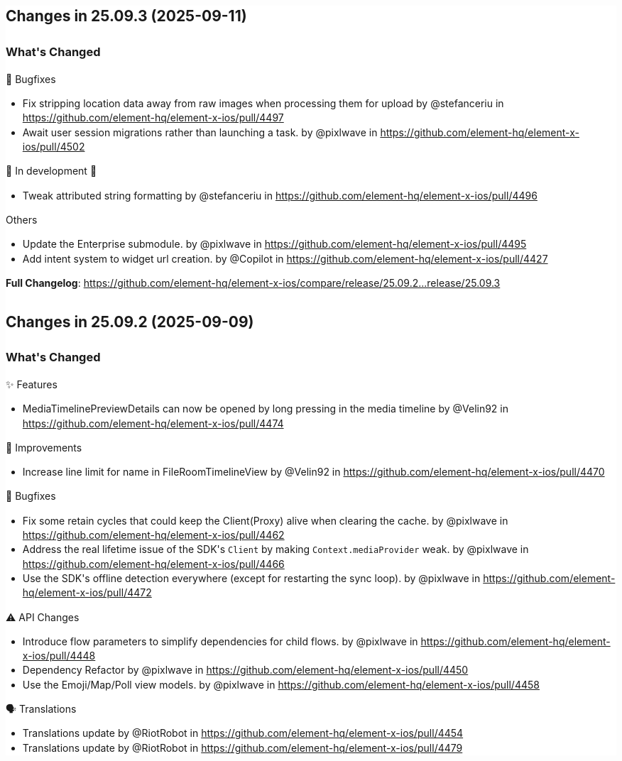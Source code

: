 ## Changes in 25.09.3 (2025-09-11)

### What's Changed

🐛 Bugfixes
* Fix stripping location data away from raw images when processing them for upload by @stefanceriu in https://github.com/element-hq/element-x-ios/pull/4497
* Await user session migrations rather than launching a task. by @pixlwave in https://github.com/element-hq/element-x-ios/pull/4502

🚧 In development 🚧
* Tweak attributed string formatting by @stefanceriu in https://github.com/element-hq/element-x-ios/pull/4496

Others
* Update the Enterprise submodule. by @pixlwave in https://github.com/element-hq/element-x-ios/pull/4495
* Add intent system to widget url creation. by @Copilot in https://github.com/element-hq/element-x-ios/pull/4427


**Full Changelog**: https://github.com/element-hq/element-x-ios/compare/release/25.09.2...release/25.09.3

## Changes in 25.09.2 (2025-09-09)

### What's Changed

✨ Features
* MediaTimelinePreviewDetails can now be opened by long pressing in the media timeline by @Velin92 in https://github.com/element-hq/element-x-ios/pull/4474

🙌 Improvements
* Increase line limit for name in FileRoomTimelineView by @Velin92 in https://github.com/element-hq/element-x-ios/pull/4470

🐛 Bugfixes
* Fix some retain cycles that could keep the Client(Proxy) alive when clearing the cache. by @pixlwave in https://github.com/element-hq/element-x-ios/pull/4462
* Address the real lifetime issue of the SDK's `Client` by making `Context.mediaProvider` weak. by @pixlwave in https://github.com/element-hq/element-x-ios/pull/4466
* Use the SDK's offline detection everywhere (except for restarting the sync loop). by @pixlwave in https://github.com/element-hq/element-x-ios/pull/4472

⚠️ API Changes
* Introduce flow parameters to simplify dependencies for child flows. by @pixlwave in https://github.com/element-hq/element-x-ios/pull/4448
* Dependency Refactor by @pixlwave in https://github.com/element-hq/element-x-ios/pull/4450
* Use the Emoji/Map/Poll view models. by @pixlwave in https://github.com/element-hq/element-x-ios/pull/4458

🗣 Translations
* Translations update by @RiotRobot in https://github.com/element-hq/element-x-ios/pull/4454
* Translations update by @RiotRobot in https://github.com/element-hq/element-x-ios/pull/4479
